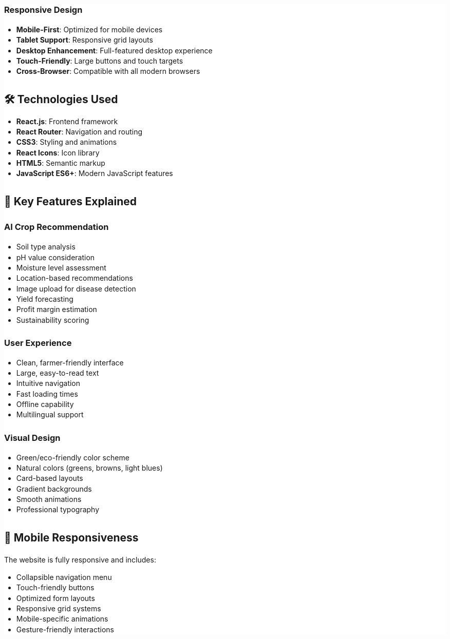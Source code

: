 ### Responsive Design

- **Mobile-First**: Optimized for mobile devices
- **Tablet Support**: Responsive grid layouts
- **Desktop Enhancement**: Full-featured desktop experience
- **Touch-Friendly**: Large buttons and touch targets
- **Cross-Browser**: Compatible with all modern browsers

## 🛠️ Technologies Used

- **React.js**: Frontend framework
- **React Router**: Navigation and routing
- **CSS3**: Styling and animations
- **React Icons**: Icon library
- **HTML5**: Semantic markup
- **JavaScript ES6+**: Modern JavaScript features

## 🎯 Key Features Explained

### AI Crop Recommendation
- Soil type analysis
- pH value consideration
- Moisture level assessment
- Location-based recommendations
- Image upload for disease detection
- Yield forecasting
- Profit margin estimation
- Sustainability scoring

### User Experience
- Clean, farmer-friendly interface
- Large, easy-to-read text
- Intuitive navigation
- Fast loading times
- Offline capability
- Multilingual support

### Visual Design
- Green/eco-friendly color scheme
- Natural colors (greens, browns, light blues)
- Card-based layouts
- Gradient backgrounds
- Smooth animations
- Professional typography

## 📱 Mobile Responsiveness

The website is fully responsive and includes:
- Collapsible navigation menu
- Touch-friendly buttons
- Optimized form layouts
- Responsive grid systems
- Mobile-specific animations
- Gesture-friendly interactions
